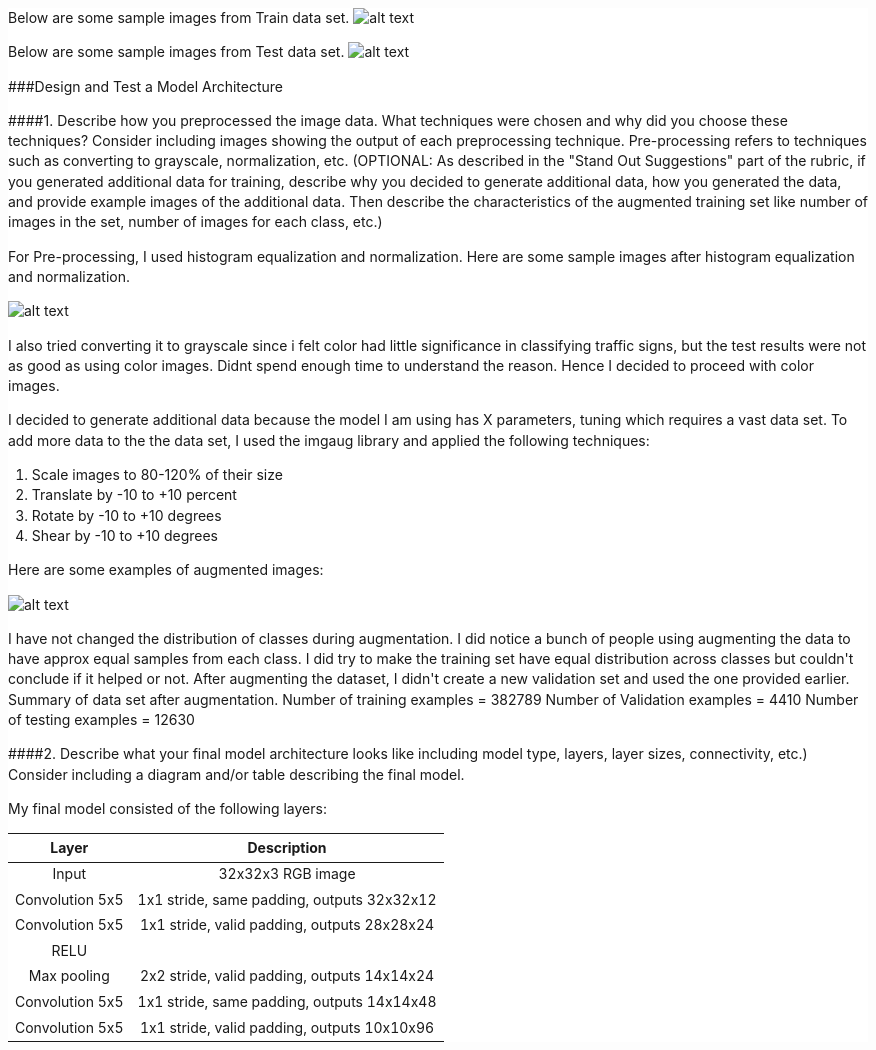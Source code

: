 Below are some sample images from Train data set.
![alt text][image2]

Below are some sample images from Test data set.
![alt text][image3]


###Design and Test a Model Architecture

####1. Describe how you preprocessed the image data. What techniques were chosen and why did you choose these techniques? Consider including images showing the output of each preprocessing technique. Pre-processing refers to techniques such as converting to grayscale, normalization, etc. (OPTIONAL: As described in the "Stand Out Suggestions" part of the rubric, if you generated additional data for training, describe why you decided to generate additional data, how you generated the data, and provide example images of the additional data. Then describe the characteristics of the augmented training set like number of images in the set, number of images for each class, etc.)

For Pre-processing, I used histogram equalization and normalization. 
Here are some sample images after histogram equalization and normalization.

![alt text][image4]

I also tried converting it to grayscale since i felt color had little significance in classifying traffic signs, but the test results were not as good as using color images. Didnt spend enough time to understand the reason. Hence I decided to proceed with color images.

I decided to generate additional data because the model I am using has X parameters, tuning which requires a vast data set. To add more data to the the data set, I used the imgaug library and applied the following techniques:

 1. Scale images to 80-120% of their size
 2. Translate by -10 to +10 percent 
 3. Rotate by -10 to +10 degrees
 4. Shear by -10 to +10 degrees

Here are some examples of augmented images:

![alt text][image5]

I have not changed the distribution of classes during augmentation. I did notice a bunch of people using augmenting the data to have approx equal samples from each class. I did try to make the training set have equal distribution across classes but couldn't conclude if it helped or not. 
After augmenting the dataset, I didn't create a new validation set and used the one provided earlier. Summary of data set after augmentation.
Number of training examples = 382789
Number of Validation examples = 4410
Number of testing examples = 12630


####2. Describe what your final model architecture looks like including model type, layers, layer sizes, connectivity, etc.) Consider including a diagram and/or table describing the final model.

My final model consisted of the following layers:

| Layer         	|     Description	        					| 
|:---------------------:|:---------------------------------------------:| 
| Input         		| 32x32x3 RGB image   							| 
| Convolution 5x5     	| 1x1 stride, same padding, outputs 32x32x12 	|	 
| Convolution 5x5     	| 1x1 stride, valid padding, outputs 28x28x24 	|
| RELU					|												|
| Max pooling	      	| 2x2 stride, valid padding, outputs 14x14x24 				| 
| Convolution 5x5     	| 1x1 stride, same padding, outputs 14x14x48 	|	 
| Convolution 5x5     	| 1x1 stride, valid padding, outputs 10x10x96 	|

[//]: # (Image References)
[image1]: file:///./examples/Hist_DataSet.png "Visualization"
[image2]: file:///./examples/TrainImgs.png "Sample Train Images"
[image3]: file:///./examples/TestImgs.png "Sample Test Images"
[image4]: file:///./examples/NormalizedImgs.png "Sample Normalized Train Images"
[image5]: file:///./examples/AugmentedImgs.png "Sample Augmented Train Images"
[image6]: file:///./examples/SampleImgs.png "Sample Images"
[image7]: file:///./examples/softmax1.png "Softmax 1"
[image8]: file:///./examples/filter1.png "Filter 1"
[image9]: file:///./examples/filter2.png "Filter 2"
[image10]: file:///./examples/5.png "Traffic Sign 5"
[image11]: file:///./examples/6.png "Traffic Sign 6"
[image12]: file:///./examples/trloss1.png "Training Loss"
[image13]: file:///./examples/accuracy1.png "Accuracy"
[image14]: file:///./examples/ConfusionMatrix.png "Confusion Matrix"
[image15]: file:///./examples/softmax2.png "Softmax"